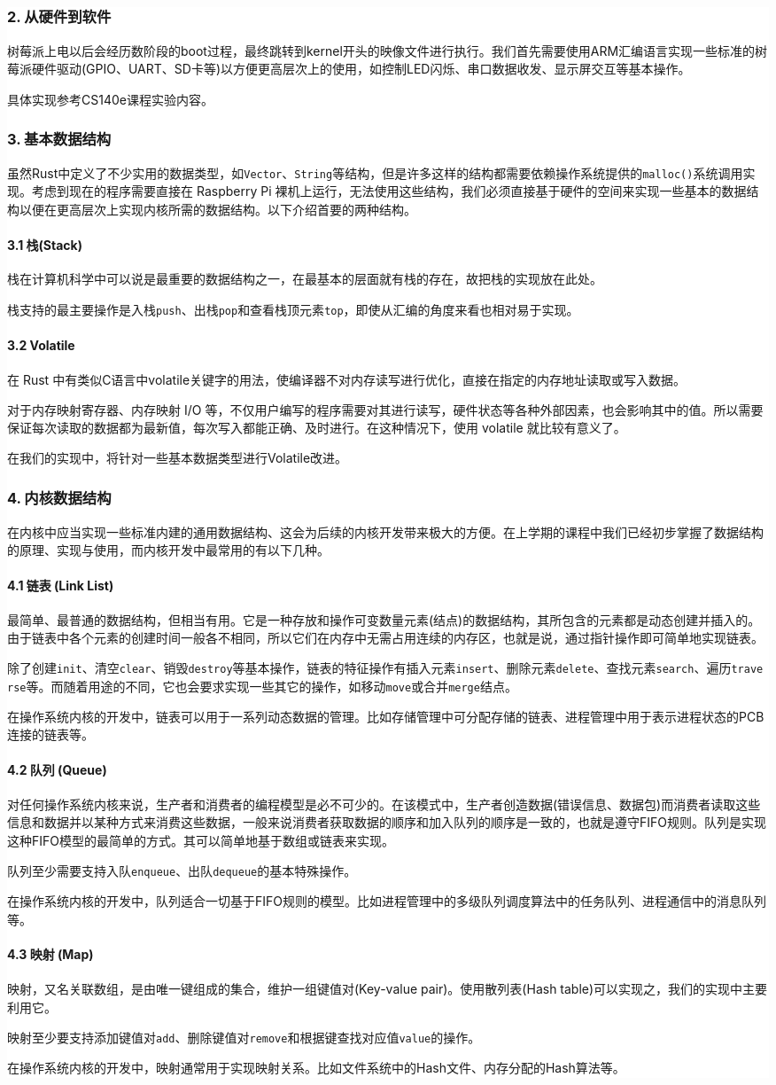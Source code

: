 
### 2. 从硬件到软件

树莓派上电以后会经历数阶段的boot过程，最终跳转到kernel开头的映像文件进行执行。我们首先需要使用ARM汇编语言实现一些标准的树莓派硬件驱动(GPIO、UART、SD卡等)以方便更高层次上的使用，如控制LED闪烁、串口数据收发、显示屏交互等基本操作。

具体实现参考CS140e课程实验内容。

### 3. 基本数据结构

虽然Rust中定义了不少实用的数据类型，如```Vector```、```String```等结构，但是许多这样的结构都需要依赖操作系统提供的```malloc()```系统调用实现。考虑到现在的程序需要直接在 Raspberry Pi 裸机上运行，无法使用这些结构，我们必须直接基于硬件的空间来实现一些基本的数据结构以便在更高层次上实现内核所需的数据结构。以下介绍首要的两种结构。

#### 3.1 栈(Stack)

栈在计算机科学中可以说是最重要的数据结构之一，在最基本的层面就有栈的存在，故把栈的实现放在此处。

栈支持的最主要操作是入栈```push```、出栈```pop```和查看栈顶元素```top```，即使从汇编的角度来看也相对易于实现。

#### 3.2 Volatile

在 Rust 中有类似C语言中volatile关键字的用法，使编译器不对内存读写进行优化，直接在指定的内存地址读取或写入数据。

对于内存映射寄存器、内存映射 I/O 等，不仅用户编写的程序需要对其进行读写，硬件状态等各种外部因素，也会影响其中的值。所以需要保证每次读取的数据都为最新值，每次写入都能正确、及时进行。在这种情况下，使用 volatile 就比较有意义了。

在我们的实现中，将针对一些基本数据类型进行Volatile改进。

### 4. 内核数据结构

在内核中应当实现一些标准内建的通用数据结构、这会为后续的内核开发带来极大的方便。在上学期的课程中我们已经初步掌握了数据结构的原理、实现与使用，而内核开发中最常用的有以下几种。

#### 4.1 链表 (Link List)

最简单、最普通的数据结构，但相当有用。它是一种存放和操作可变数量元素(结点)的数据结构，其所包含的元素都是动态创建并插入的。由于链表中各个元素的创建时间一般各不相同，所以它们在内存中无需占用连续的内存区，也就是说，通过指针操作即可简单地实现链表。

除了创建```init```、清空```clear```、销毁```destroy```等基本操作，链表的特征操作有插入元素```insert```、删除元素```delete```、查找元素```search```、遍历```traverse```等。而随着用途的不同，它也会要求实现一些其它的操作，如移动```move```或合并```merge```结点。

在操作系统内核的开发中，链表可以用于一系列动态数据的管理。比如存储管理中可分配存储的链表、进程管理中用于表示进程状态的PCB连接的链表等。

#### 4.2 队列 (Queue)

对任何操作系统内核来说，生产者和消费者的编程模型是必不可少的。在该模式中，生产者创造数据(错误信息、数据包)而消费者读取这些信息和数据并以某种方式来消费这些数据，一般来说消费者获取数据的顺序和加入队列的顺序是一致的，也就是遵守FIFO规则。队列是实现这种FIFO模型的最简单的方式。其可以简单地基于数组或链表来实现。

队列至少需要支持入队```enqueue```、出队```dequeue```的基本特殊操作。

在操作系统内核的开发中，队列适合一切基于FIFO规则的模型。比如进程管理中的多级队列调度算法中的任务队列、进程通信中的消息队列等。

#### 4.3 映射 (Map)

映射，又名关联数组，是由唯一键组成的集合，维护一组键值对(Key-value pair)。使用散列表(Hash table)可以实现之，我们的实现中主要利用它。

映射至少要支持添加键值对```add```、删除键值对```remove```和根据键查找对应值```value```的操作。

在操作系统内核的开发中，映射通常用于实现映射关系。比如文件系统中的Hash文件、内存分配的Hash算法等。
